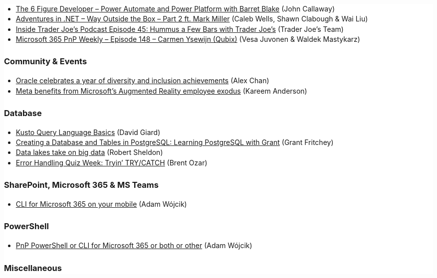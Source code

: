   * <a href="https://6figuredev.com/podcast/power-automate-and-power-platform-with-barret-blake/" target="_blank" rel="noopener">The 6 Figure Developer &#8211; Power Automate and Power Platform with Barret Blake</a> (John Callaway)
  * <a href="https://adventuresindotnet.com/way-outside-the-box-part-2-ft-mark-miller" target="_blank" rel="noopener">Adventures in .NET &#8211; Way Outside the Box &#8211; Part 2 ft. Mark Miller</a> (Caleb Wells, Shawn Clabough & Wai Liu)
  * <a href="https://traffic.libsyn.com/secure/insidetjs/Hummus_a_Few_Bars_with_Trader_Joes.mp3" target="_blank" rel="noopener">Inside Trader Joe&#8217;s Podcast Episode 45: Hummus a Few Bars with Trader Joe&#8217;s</a> (Trader Joe&#8217;s Team)
  * <a href="https://techcommunity.microsoft.com/t5/microsoft-365-pnp-blog/microsoft-365-pnp-weekly-episode-148-carmen-ysewijn-qubix/ba-p/3056063?WT.mc_id=DOP-MVP-4025064" target="_blank" rel="noopener">Microsoft 365 PnP Weekly &#8211; Episode 148 &#8211; Carmen Ysewijn (Qubix)</a> (Vesa Juvonen & Waldek Mastykarz)



### <a name="events"></a>Community & Events

  * <a href="https://blogs.oracle.com/post/oracle-celebrates-a-year-of-diversity-and-inclusion-achievements" target="_blank" rel="noopener">Oracle celebrates a year of diversity and inclusion achievements</a> (Alex Chan)
  * <a href="https://www.onmsft.com/news/251876" target="_blank" rel="noopener">Meta benefits from Microsoft&#8217;s Augmented Reality employee exodus</a> (Kareem Anderson)



### <a name="sql"></a>Database

  * <a href="https://davidgiard.com/kusto-query-language-basics" target="_blank" rel="noopener">Kusto Query Language Basics</a> (David Giard)
  * <a href="https://www.red-gate.com/simple-talk/databases/postgresql/creating-a-database-and-tables-in-postgresql-learning-postgresql-with-grant/" target="_blank" rel="noopener">Creating a Database and Tables in PostgreSQL: Learning PostgreSQL with Grant</a> (Grant Fritchey)
  * <a href="https://www.red-gate.com/simple-talk/cloud/big-data/data-lakes-take-on-big-data/" target="_blank" rel="noopener">Data lakes take on big data</a> (Robert Sheldon)
  * <a href="https://www.brentozar.com/archive/2022/01/error-handling-quiz-week-tryin-try-catch/" target="_blank" rel="noopener">Error Handling Quiz Week: Tryin’ TRY/CATCH</a> (Brent Ozar)



### <a name="sp"></a>SharePoint, Microsoft 365 & MS Teams

  * <a href="https://techcommunity.microsoft.com/t5/microsoft-365-pnp-blog/cli-for-microsoft-365-on-your-mobile/ba-p/3052058?WT.mc_id=DOP-MVP-4025064" target="_blank" rel="noopener">CLI for Microsoft 365 on your mobile</a> (Adam Wójcik)



### <a name="ps"></a>PowerShell

  * <a href="https://techcommunity.microsoft.com/t5/microsoft-365-pnp-blog/pnp-powershell-or-cli-for-microsoft-365-or-both-or-other/ba-p/3055126?WT.mc_id=DOP-MVP-4025064" target="_blank" rel="noopener">PnP PowerShell or CLI for Microsoft 365 or both or other</a> (Adam Wójcik)



### <a name="misc"></a>Miscellaneous
